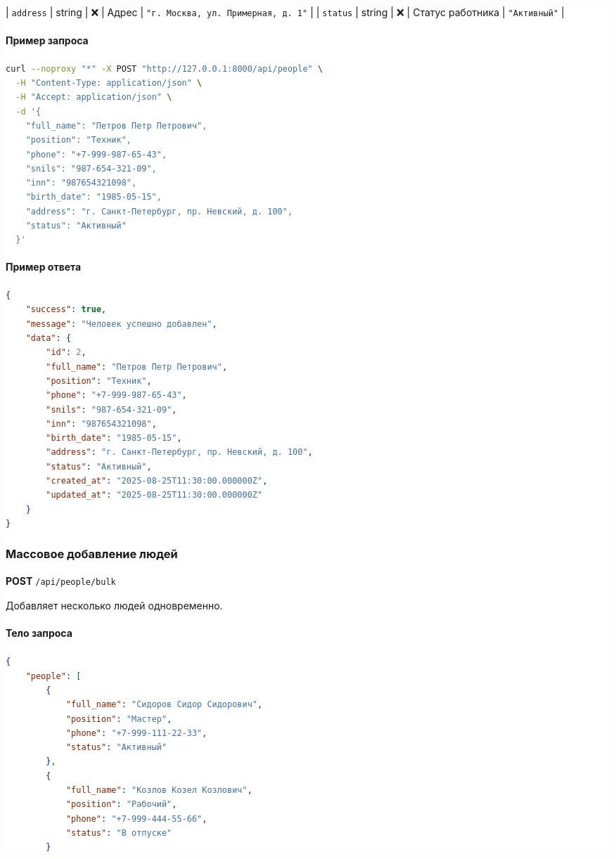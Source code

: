 | `address` | string | ❌ | Адрес | `"г. Москва, ул. Примерная, д. 1"` |
| `status` | string | ❌ | Статус работника | `"Активный"` |

#### Пример запроса
```bash
curl --noproxy "*" -X POST "http://127.0.0.1:8000/api/people" \
  -H "Content-Type: application/json" \
  -H "Accept: application/json" \
  -d '{
    "full_name": "Петров Петр Петрович",
    "position": "Техник",
    "phone": "+7-999-987-65-43",
    "snils": "987-654-321-09",
    "inn": "987654321098",
    "birth_date": "1985-05-15",
    "address": "г. Санкт-Петербург, пр. Невский, д. 100",
    "status": "Активный"
  }'
```

#### Пример ответа
```json
{
    "success": true,
    "message": "Человек успешно добавлен",
    "data": {
        "id": 2,
        "full_name": "Петров Петр Петрович",
        "position": "Техник",
        "phone": "+7-999-987-65-43",
        "snils": "987-654-321-09",
        "inn": "987654321098",
        "birth_date": "1985-05-15",
        "address": "г. Санкт-Петербург, пр. Невский, д. 100",
        "status": "Активный",
        "created_at": "2025-08-25T11:30:00.000000Z",
        "updated_at": "2025-08-25T11:30:00.000000Z"
    }
}
```

### Массовое добавление людей

**POST** `/api/people/bulk`

Добавляет несколько людей одновременно.

#### Тело запроса

```json
{
    "people": [
        {
            "full_name": "Сидоров Сидор Сидорович",
            "position": "Мастер",
            "phone": "+7-999-111-22-33",
            "status": "Активный"
        },
        {
            "full_name": "Козлов Козел Козлович",
            "position": "Рабочий",
            "phone": "+7-999-444-55-66",
            "status": "В отпуске"
        }
```